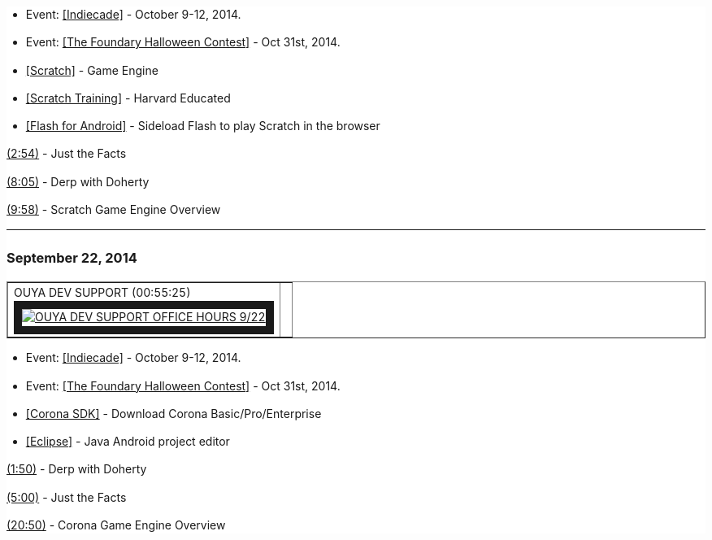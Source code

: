 </table>

* Event: <a target=_blank href="http://www.indiecade.com/">[Indiecade]</a> - October 9-12, 2014.
 
* Event: <a target=_blank href="http://community.thefoundry.co.uk/discussion/topic.aspx?f=3&t=92541">[The Foundary Halloween Contest]</a> - Oct 31st, 2014.

* <a target=_blank href="http://scratch.mit.edu/">[Scratch]</a> - Game Engine

* <a target=_blank href="https://cs50.harvard.edu/">[Scratch Training]</a> - Harvard Educated

* <a target=_blank href="http://helpx.adobe.com/flash-player/kb/archived-flash-player-versions.html">[Flash for Android]</a> - Sideload Flash to play Scratch in the browser

<a target=_blank href="https://www.youtube.com/watch?v=J1DjjQg9k2c&t=2m54s">(2:54)</a> - Just the Facts

<a target=_blank href="https://www.youtube.com/watch?v=J1DjjQg9k2c&t=8m05s">(8:05)</a> - Derp with Doherty

<a target=_blank href="https://www.youtube.com/watch?v=J1DjjQg9k2c&t=9m58s">(9:58)</a> - Scratch Game Engine Overview


----------


### September 22, 2014 ###

<table border=1>

 <tr>
 <td>OUYA DEV SUPPORT (00:55:25)<br/>
<a href="http://www.youtube.com/watch?feature=player_embedded&v=boUInpdxY3w" target="_blank">
<img src="http://img.youtube.com/vi/boUInpdxY3w/0.jpg" alt="OUYA DEV SUPPORT OFFICE HOURS 9/22" width="240" height="180" border="10" /></a>
 </td>
  <td></td>
 </tr>

</table>

* Event: <a target=_blank href="http://www.indiecade.com/">[Indiecade]</a> - October 9-12, 2014.
 
* Event: <a target=_blank href="http://community.thefoundry.co.uk/discussion/topic.aspx?f=3&t=92541">[The Foundary Halloween Contest]</a> - Oct 31st, 2014.

* <a target=_blank href="http://coronalabs.com/products/corona-sdk/">[Corona SDK]</a> - Download Corona Basic/Pro/Enterprise
 
* <a target=_blank href="https://www.eclipse.org/">[Eclipse]</a> - Java Android project editor

<a target=_blank href="https://www.youtube.com/watch?v=boUInpdxY3w&t=1m50s">(1:50)</a> - Derp with Doherty

<a target=_blank href="https://www.youtube.com/watch?v=boUInpdxY3w&t=5m0s">(5:00)</a> - Just the Facts

<a target=_blank href="https://www.youtube.com/watch?v=boUInpdxY3w&t=20m50s">(20:50)</a> - Corona Game Engine Overview
